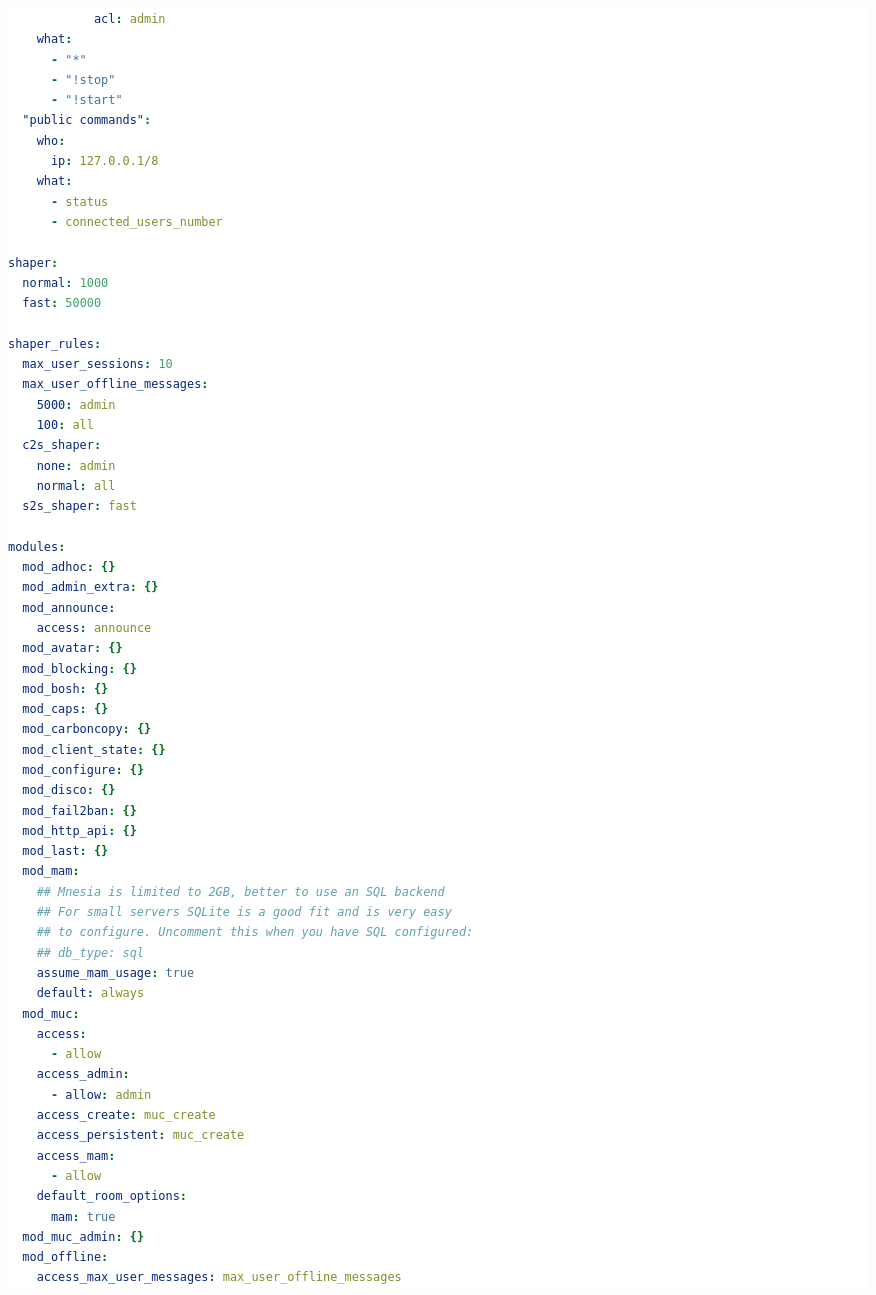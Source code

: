 ```yaml
            acl: admin
    what:
      - "*"
      - "!stop"
      - "!start"
  "public commands":
    who:
      ip: 127.0.0.1/8
    what:
      - status
      - connected_users_number

shaper:
  normal: 1000
  fast: 50000

shaper_rules:
  max_user_sessions: 10
  max_user_offline_messages:
    5000: admin
    100: all
  c2s_shaper:
    none: admin
    normal: all
  s2s_shaper: fast

modules:
  mod_adhoc: {}
  mod_admin_extra: {}
  mod_announce:
    access: announce
  mod_avatar: {}
  mod_blocking: {}
  mod_bosh: {}
  mod_caps: {}
  mod_carboncopy: {}
  mod_client_state: {}
  mod_configure: {}
  mod_disco: {}
  mod_fail2ban: {}
  mod_http_api: {}
  mod_last: {}
  mod_mam:
    ## Mnesia is limited to 2GB, better to use an SQL backend
    ## For small servers SQLite is a good fit and is very easy
    ## to configure. Uncomment this when you have SQL configured:
    ## db_type: sql
    assume_mam_usage: true
    default: always
  mod_muc:
    access:
      - allow
    access_admin:
      - allow: admin
    access_create: muc_create
    access_persistent: muc_create
    access_mam:
      - allow
    default_room_options:
      mam: true
  mod_muc_admin: {}
  mod_offline:
    access_max_user_messages: max_user_offline_messages
```